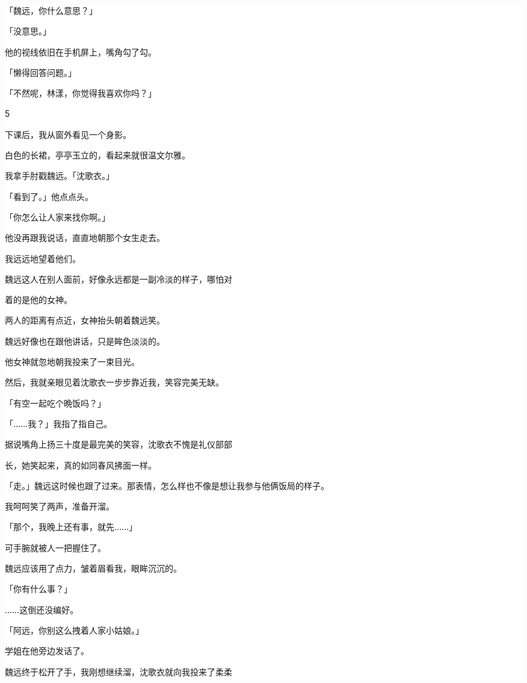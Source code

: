 「魏远，你什么意思？」

「没意思。」

他的视线依旧在手机屏上，嘴角勾了勾。

「懒得回答问题。」

「不然呢，林漾，你觉得我喜欢你吗？」

5

下课后，我从窗外看见一个身影。

白色的长裙，亭亭玉立的，看起来就很温文尔雅。

我拿手肘戳魏远。「沈歌衣。」

「看到了。」他点点头。

「你怎么让人家来找你啊。」

他没再跟我说话，直直地朝那个女生走去。

我远远地望着他们。

魏远这人在别人面前，好像永远都是一副冷淡的样子，哪怕对

着的是他的女神。

两人的距离有点近，女神抬头朝着魏远笑。

魏远好像也在跟他讲话，只是眸色淡淡的。

他女神就忽地朝我投来了一束目光。

然后，我就亲眼见着沈歌衣一步步靠近我，笑容完美无缺。

「有空一起吃个晩饭吗？」

「……我？」我指了指自己。

据说嘴角上扬三十度是最完美的笑容，沈歌衣不愧是礼仪部部

长，她笑起来，真的如同春风拂面一样。

「走。」魏远这时候也跟了过来。那表情，怎么样也不像是想让我参与他俩饭局的样子。

我呵呵笑了两声，准备开溜。

「那个，我晚上还有事，就先……」

可手腕就被人一把握住了。

魏远应该用了点力，皱着眉看我，眼眸沉沉的。

「你有什么事？」

……这倒还没编好。

「阿远，你别这么拽着人家小姑娘。」

学姐在他旁边发话了。

魏远终于松开了手，我刚想继续溜，沈歌衣就向我投来了柔柔
